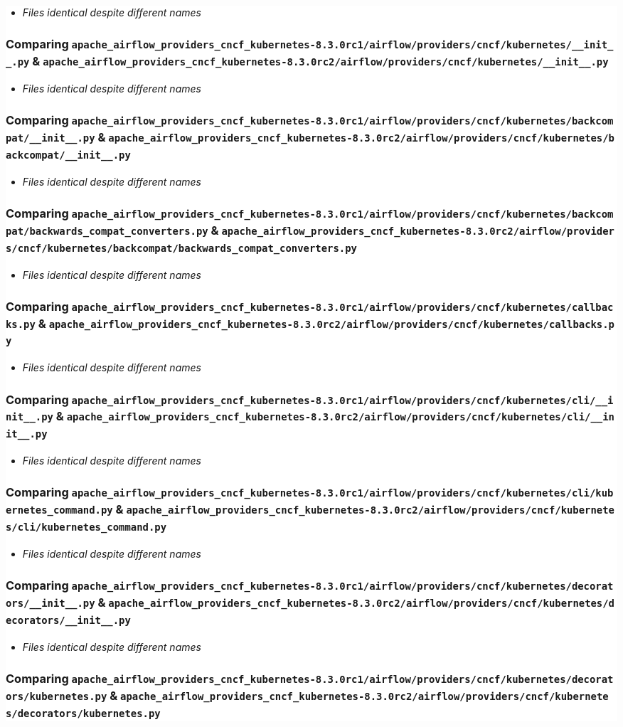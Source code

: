  * *Files identical despite different names*

### Comparing `apache_airflow_providers_cncf_kubernetes-8.3.0rc1/airflow/providers/cncf/kubernetes/__init__.py` & `apache_airflow_providers_cncf_kubernetes-8.3.0rc2/airflow/providers/cncf/kubernetes/__init__.py`

 * *Files identical despite different names*

### Comparing `apache_airflow_providers_cncf_kubernetes-8.3.0rc1/airflow/providers/cncf/kubernetes/backcompat/__init__.py` & `apache_airflow_providers_cncf_kubernetes-8.3.0rc2/airflow/providers/cncf/kubernetes/backcompat/__init__.py`

 * *Files identical despite different names*

### Comparing `apache_airflow_providers_cncf_kubernetes-8.3.0rc1/airflow/providers/cncf/kubernetes/backcompat/backwards_compat_converters.py` & `apache_airflow_providers_cncf_kubernetes-8.3.0rc2/airflow/providers/cncf/kubernetes/backcompat/backwards_compat_converters.py`

 * *Files identical despite different names*

### Comparing `apache_airflow_providers_cncf_kubernetes-8.3.0rc1/airflow/providers/cncf/kubernetes/callbacks.py` & `apache_airflow_providers_cncf_kubernetes-8.3.0rc2/airflow/providers/cncf/kubernetes/callbacks.py`

 * *Files identical despite different names*

### Comparing `apache_airflow_providers_cncf_kubernetes-8.3.0rc1/airflow/providers/cncf/kubernetes/cli/__init__.py` & `apache_airflow_providers_cncf_kubernetes-8.3.0rc2/airflow/providers/cncf/kubernetes/cli/__init__.py`

 * *Files identical despite different names*

### Comparing `apache_airflow_providers_cncf_kubernetes-8.3.0rc1/airflow/providers/cncf/kubernetes/cli/kubernetes_command.py` & `apache_airflow_providers_cncf_kubernetes-8.3.0rc2/airflow/providers/cncf/kubernetes/cli/kubernetes_command.py`

 * *Files identical despite different names*

### Comparing `apache_airflow_providers_cncf_kubernetes-8.3.0rc1/airflow/providers/cncf/kubernetes/decorators/__init__.py` & `apache_airflow_providers_cncf_kubernetes-8.3.0rc2/airflow/providers/cncf/kubernetes/decorators/__init__.py`

 * *Files identical despite different names*

### Comparing `apache_airflow_providers_cncf_kubernetes-8.3.0rc1/airflow/providers/cncf/kubernetes/decorators/kubernetes.py` & `apache_airflow_providers_cncf_kubernetes-8.3.0rc2/airflow/providers/cncf/kubernetes/decorators/kubernetes.py`
